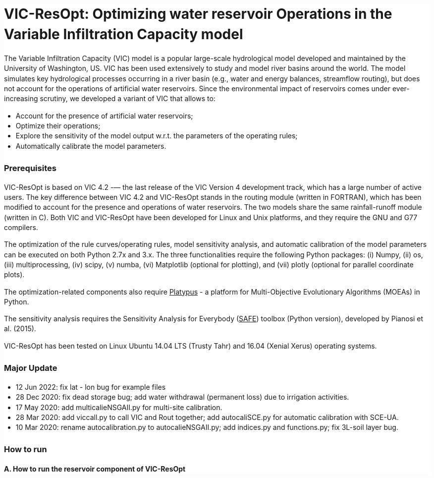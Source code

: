 # VIC-ResOpt: Optimizing water reservoir Operations in the Variable Infiltration Capacity model

The Variable Infiltration Capacity (VIC) model is a popular large-scale hydrological model developed and maintained by the University of Washington, US. VIC has been used extensively to study and model river basins around the world. The model simulates key hydrological processes occurring in a river basin (e.g., water and energy balances, streamflow routing), but does not account for the operations of artificial water reservoirs. Since the environmental impact of reservoirs comes under ever-increasing scrutiny, we developed a variant of VIC that allows to: 

* Account for the presence of artificial water reservoirs;
* Optimize their operations; 
* Explore the sensitivity of the model output w.r.t. the parameters of the operating rules;
* Automatically calibrate the model parameters.

### Prerequisites

VIC-ResOpt is based on VIC 4.2 -— the last release of the VIC Version 4 development track, which has a large number of active users. The key difference between VIC 4.2 and VIC-ResOpt stands in the routing module (written in FORTRAN), which has been modified to account for the presence and operations of water reservoirs. The two models share the same rainfall-runoff module (written in C). Both VIC and VIC-ResOpt have been developed for Linux and Unix platforms, and they require the GNU and G77 compilers. 

The optimization of the rule curves/operating rules, model sensitivity analysis, and automatic calibration of the model parameters can be executed on both Python 2.7x and 3.x. The three functionalities require the following Python packages: (i) Numpy, (ii) os, (iii) multiprocessing, (iv) scipy, (v) numba, (vi) Matplotlib (optional for plotting), and (vii) plotly (optional for parallel coordinate plots). 

The optimization-related components also require [Platypus](https://github.com/Project-Platypus/Platypus) - a platform for Multi-Objective Evolutionary Algorithms (MOEAs) in Python.

The sensitivity analysis requires the Sensitivity Analysis for Everybody ([SAFE](https://www.safetoolbox.info/info-and-documentation/)) toolbox (Python version), developed by Pianosi et al. (2015).

VIC-ResOpt has been tested on Linux Ubuntu 14.04 LTS (Trusty Tahr) and 16.04 (Xenial Xerus) operating systems.

### Major Update

* 12 Jun 2022: fix lat - lon bug for example files
* 28 Dec 2020: fix dead storage bug; add water withdrawal (permanent loss) due to irrigation activities.
* 17 May 2020: add multicalieNSGAII.py for multi-site calibration.
* 28 Mar 2020: add viccall.py to call VIC and Rout together; add autocaliSCE.py for automatic calibration with SCE-UA.
* 10 Mar 2020: rename autocalibration.py to autocalieNSGAII.py; add indices.py and functions.py; fix 3L-soil layer bug.

### How to run

**A. How to run the reservoir component of VIC-ResOpt**
